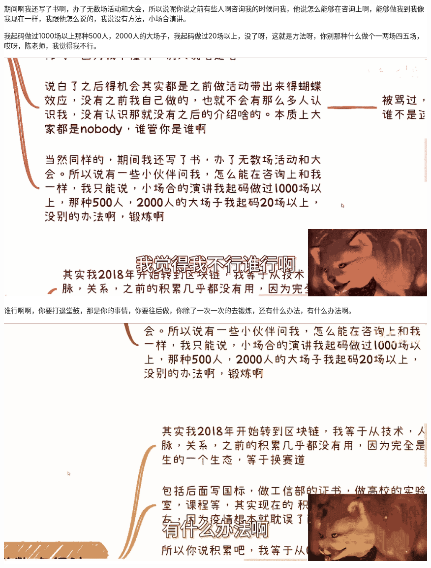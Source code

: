 期间啊我还写了书啊，办了无数场活动和大会，所以说呢你说之前有些人啊咨询我的时候问我，他说怎么能够在咨询上啊，能够做我到我像我现在一样，我跟他怎么说的，我说没有方法，小场合演讲。

我起码做过1000场以上那种500人，2000人的大场子，我起码做过20场以上，没了呀，这就是方法呀，你别那种什么做个一两场四五场，哎呀，陈老师，我觉得我不行。



![](img/d218ba6298abb158afd38f28d4615d7a_12.png)

谁行啊啊，你要打退堂鼓，那是你的事情，你要往后做，你除了一次一次的去锻炼，还有什么办法，有什么办法啊。



![](img/d218ba6298abb158afd38f28d4615d7a_14.png)
